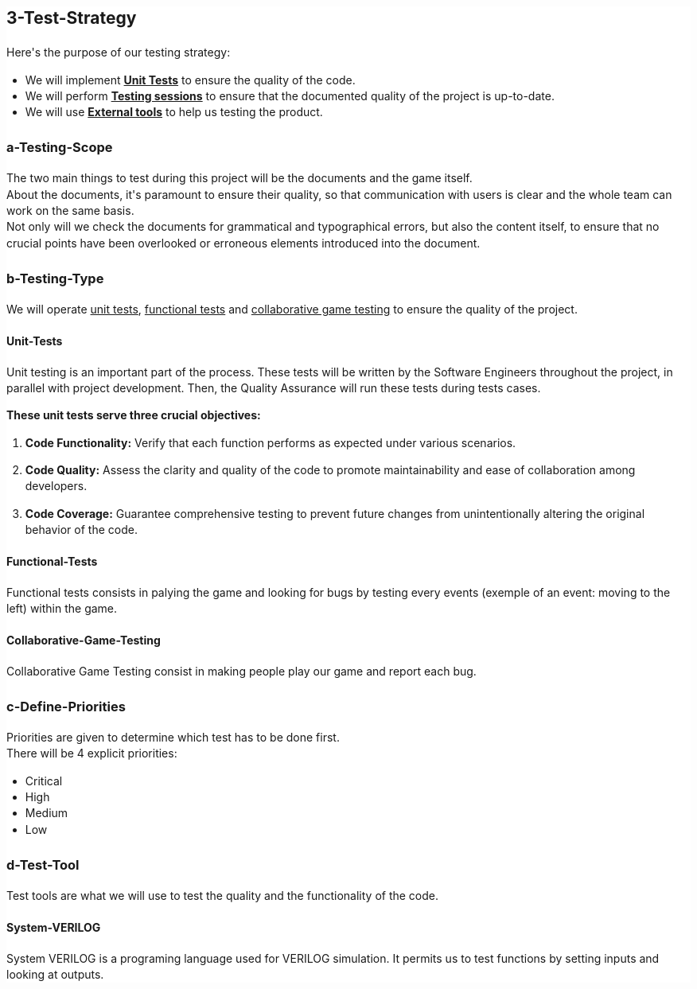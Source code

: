 ## 3-Test-Strategy
Here's the purpose of our testing strategy: <br> 
  - We will implement **[Unit Tests](#unit-tests)** to ensure the quality of the code. <br> 
  - We will perform **[Testing sessions](#collaborative-game-testing)** to ensure that the documented quality of the project is up-to-date. <br> 
  - We will use **[External tools](#d-test-tool)** to help us testing the product.

### a-Testing-Scope
The two main things to test during this project will be the documents and the game itself.<br>
About the documents, it's paramount to ensure their quality, so that communication with users is clear and the whole team can work on the same basis. <br>
Not only will we check the documents for grammatical and typographical errors, but also the content itself, to ensure that no crucial points have been overlooked or erroneous elements introduced into the document.

### b-Testing-Type
We will operate [unit tests](#unit-tests), [functional tests](#functional-tests) and [collaborative game testing](#collaborative-game-testing) to ensure the quality of the project.
#### Unit-Tests
Unit testing is an important part of the process. These tests will be written by the Software Engineers throughout the project, in parallel with project development. Then, the Quality Assurance will run these tests during tests cases. <br>

**These unit tests serve three crucial objectives:**

1. **Code Functionality:** Verify that each function performs as expected under various scenarios. 

2. **Code Quality:** Assess the clarity and quality of the code to promote maintainability and ease of collaboration among developers. 

3. **Code Coverage:** Guarantee comprehensive testing to prevent future changes from unintentionally altering the original behavior of the code.

#### Functional-Tests
Functional tests consists in palying the game and looking for bugs by testing every events (exemple of an event: moving to the left) within the game.

#### Collaborative-Game-Testing
Collaborative Game Testing consist in making people play our game and report each bug.

### c-Define-Priorities
Priorities are given to determine which test has to be done first. <br>
There will be 4 explicit priorities:
- Critical
- High
- Medium
- Low

### d-Test-Tool
Test tools are what we will use to test the quality and the functionality of the code.
#### System-VERILOG
System VERILOG is a programing language used for VERILOG simulation. It permits us to test functions by setting inputs and looking at outputs.
